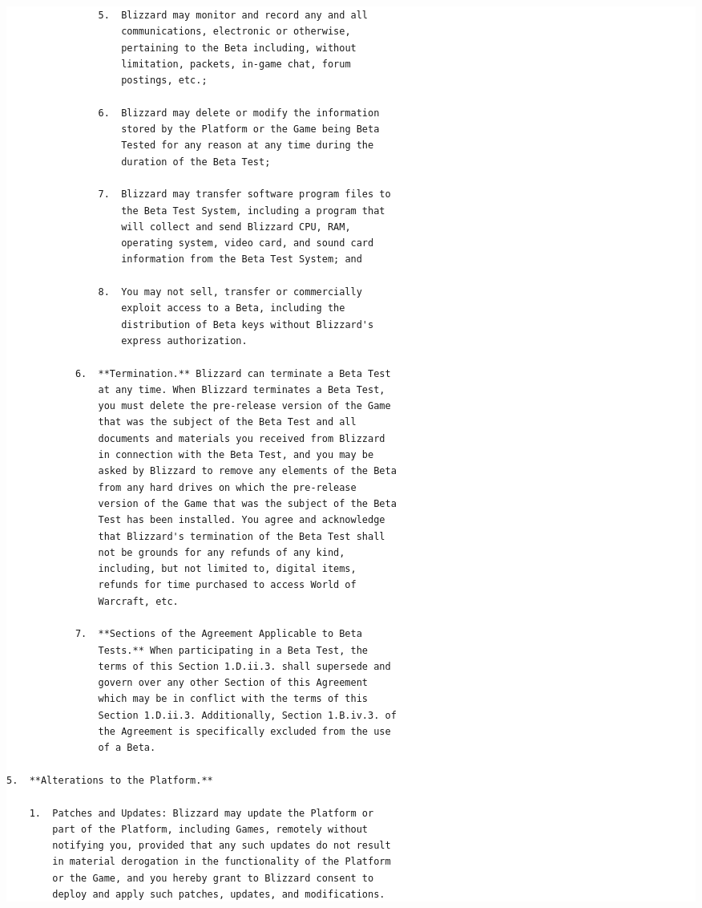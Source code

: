                     5.  Blizzard may monitor and record any and all
                        communications, electronic or otherwise,
                        pertaining to the Beta including, without
                        limitation, packets, in-game chat, forum
                        postings, etc.;

                    6.  Blizzard may delete or modify the information
                        stored by the Platform or the Game being Beta
                        Tested for any reason at any time during the
                        duration of the Beta Test;

                    7.  Blizzard may transfer software program files to
                        the Beta Test System, including a program that
                        will collect and send Blizzard CPU, RAM,
                        operating system, video card, and sound card
                        information from the Beta Test System; and

                    8.  You may not sell, transfer or commercially
                        exploit access to a Beta, including the
                        distribution of Beta keys without Blizzard's
                        express authorization.

                6.  **Termination.** Blizzard can terminate a Beta Test
                    at any time. When Blizzard terminates a Beta Test,
                    you must delete the pre-release version of the Game
                    that was the subject of the Beta Test and all
                    documents and materials you received from Blizzard
                    in connection with the Beta Test, and you may be
                    asked by Blizzard to remove any elements of the Beta
                    from any hard drives on which the pre-release
                    version of the Game that was the subject of the Beta
                    Test has been installed. You agree and acknowledge
                    that Blizzard's termination of the Beta Test shall
                    not be grounds for any refunds of any kind,
                    including, but not limited to, digital items,
                    refunds for time purchased to access World of
                    Warcraft, etc.

                7.  **Sections of the Agreement Applicable to Beta
                    Tests.** When participating in a Beta Test, the
                    terms of this Section 1.D.ii.3. shall supersede and
                    govern over any other Section of this Agreement
                    which may be in conflict with the terms of this
                    Section 1.D.ii.3. Additionally, Section 1.B.iv.3. of
                    the Agreement is specifically excluded from the use
                    of a Beta.

    5.  **Alterations to the Platform.**

        1.  Patches and Updates: Blizzard may update the Platform or
            part of the Platform, including Games, remotely without
            notifying you, provided that any such updates do not result
            in material derogation in the functionality of the Platform
            or the Game, and you hereby grant to Blizzard consent to
            deploy and apply such patches, updates, and modifications.
